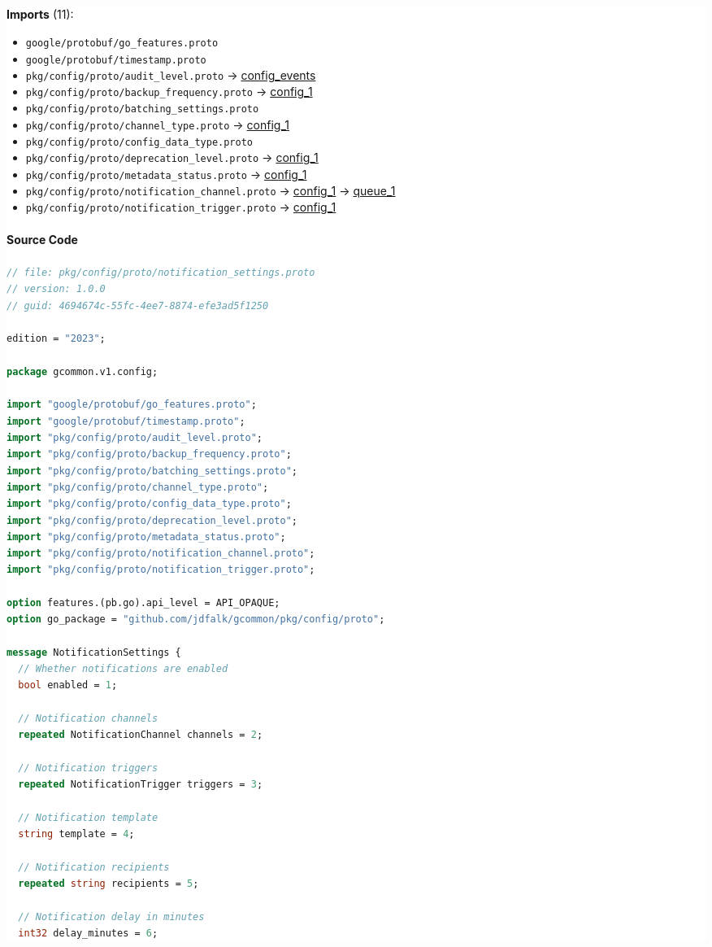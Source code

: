 **Imports** (11):

- `google/protobuf/go_features.proto`
- `google/protobuf/timestamp.proto`
- `pkg/config/proto/audit_level.proto` →
  [config_events](./config_events.md#audit_level)
- `pkg/config/proto/backup_frequency.proto` →
  [config_1](./config_1.md#backup_frequency)
- `pkg/config/proto/batching_settings.proto`
- `pkg/config/proto/channel_type.proto` → [config_1](./config_1.md#channel_type)
- `pkg/config/proto/config_data_type.proto`
- `pkg/config/proto/deprecation_level.proto` →
  [config_1](./config_1.md#deprecation_level)
- `pkg/config/proto/metadata_status.proto` →
  [config_1](./config_1.md#metadata_status)
- `pkg/config/proto/notification_channel.proto` →
  [config_1](./config_1.md#notification_channel) →
  [queue_1](./queue_1.md#notification_channel)
- `pkg/config/proto/notification_trigger.proto` →
  [config_1](./config_1.md#notification_trigger)

#### Source Code

```protobuf
// file: pkg/config/proto/notification_settings.proto
// version: 1.0.0
// guid: 4694674c-55fc-4ee7-8874-efe3ad5f1250

edition = "2023";

package gcommon.v1.config;

import "google/protobuf/go_features.proto";
import "google/protobuf/timestamp.proto";
import "pkg/config/proto/audit_level.proto";
import "pkg/config/proto/backup_frequency.proto";
import "pkg/config/proto/batching_settings.proto";
import "pkg/config/proto/channel_type.proto";
import "pkg/config/proto/config_data_type.proto";
import "pkg/config/proto/deprecation_level.proto";
import "pkg/config/proto/metadata_status.proto";
import "pkg/config/proto/notification_channel.proto";
import "pkg/config/proto/notification_trigger.proto";

option features.(pb.go).api_level = API_OPAQUE;
option go_package = "github.com/jdfalk/gcommon/pkg/config/proto";

message NotificationSettings {
  // Whether notifications are enabled
  bool enabled = 1;

  // Notification channels
  repeated NotificationChannel channels = 2;

  // Notification triggers
  repeated NotificationTrigger triggers = 3;

  // Notification template
  string template = 4;

  // Notification recipients
  repeated string recipients = 5;

  // Notification delay in minutes
  int32 delay_minutes = 6;
```